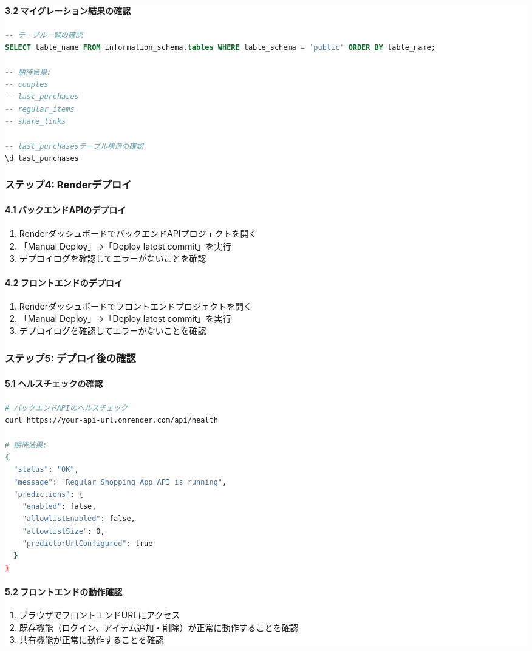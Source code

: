 #### 3.2 マイグレーション結果の確認
```sql
-- テーブル一覧の確認
SELECT table_name FROM information_schema.tables WHERE table_schema = 'public' ORDER BY table_name;

-- 期待結果:
-- couples
-- last_purchases
-- regular_items
-- share_links

-- last_purchasesテーブル構造の確認
\d last_purchases
```

### ステップ4: Renderデプロイ

#### 4.1 バックエンドAPIのデプロイ
1. RenderダッシュボードでバックエンドAPIプロジェクトを開く
2. 「Manual Deploy」→「Deploy latest commit」を実行
3. デプロイログを確認してエラーがないことを確認

#### 4.2 フロントエンドのデプロイ
1. Renderダッシュボードでフロントエンドプロジェクトを開く
2. 「Manual Deploy」→「Deploy latest commit」を実行
3. デプロイログを確認してエラーがないことを確認

### ステップ5: デプロイ後の確認

#### 5.1 ヘルスチェックの確認
```bash
# バックエンドAPIのヘルスチェック
curl https://your-api-url.onrender.com/api/health

# 期待結果:
{
  "status": "OK",
  "message": "Regular Shopping App API is running",
  "predictions": {
    "enabled": false,
    "allowlistEnabled": false,
    "allowlistSize": 0,
    "predictorUrlConfigured": true
  }
}
```

#### 5.2 フロントエンドの動作確認
1. ブラウザでフロントエンドURLにアクセス
2. 既存機能（ログイン、アイテム追加・削除）が正常に動作することを確認
3. 共有機能が正常に動作することを確認
